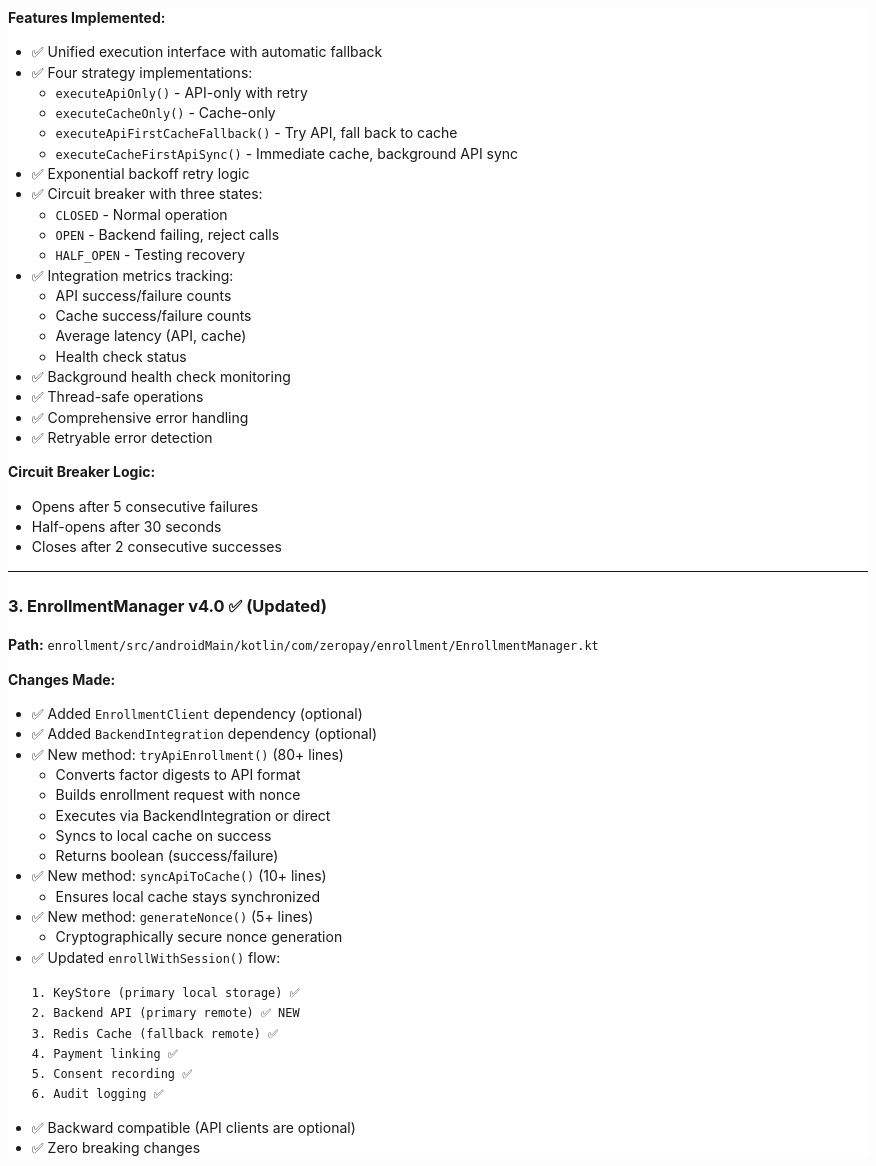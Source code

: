 **Features Implemented:**
- ✅ Unified execution interface with automatic fallback
- ✅ Four strategy implementations:
  - `executeApiOnly()` - API-only with retry
  - `executeCacheOnly()` - Cache-only
  - `executeApiFirstCacheFallback()` - Try API, fall back to cache
  - `executeCacheFirstApiSync()` - Immediate cache, background API sync
- ✅ Exponential backoff retry logic
- ✅ Circuit breaker with three states:
  - `CLOSED` - Normal operation
  - `OPEN` - Backend failing, reject calls
  - `HALF_OPEN` - Testing recovery
- ✅ Integration metrics tracking:
  - API success/failure counts
  - Cache success/failure counts
  - Average latency (API, cache)
  - Health check status
- ✅ Background health check monitoring
- ✅ Thread-safe operations
- ✅ Comprehensive error handling
- ✅ Retryable error detection

**Circuit Breaker Logic:**
- Opens after 5 consecutive failures
- Half-opens after 30 seconds
- Closes after 2 consecutive successes

---

### 3. EnrollmentManager v4.0 ✅ (Updated)
**Path:** `enrollment/src/androidMain/kotlin/com/zeropay/enrollment/EnrollmentManager.kt`

**Changes Made:**
- ✅ Added `EnrollmentClient` dependency (optional)
- ✅ Added `BackendIntegration` dependency (optional)
- ✅ New method: `tryApiEnrollment()` (80+ lines)
  - Converts factor digests to API format
  - Builds enrollment request with nonce
  - Executes via BackendIntegration or direct
  - Syncs to local cache on success
  - Returns boolean (success/failure)
- ✅ New method: `syncApiToCache()` (10+ lines)
  - Ensures local cache stays synchronized
- ✅ New method: `generateNonce()` (5+ lines)
  - Cryptographically secure nonce generation
- ✅ Updated `enrollWithSession()` flow:
  ```
  1. KeyStore (primary local storage) ✅
  2. Backend API (primary remote) ✅ NEW
  3. Redis Cache (fallback remote) ✅
  4. Payment linking ✅
  5. Consent recording ✅
  6. Audit logging ✅
  ```
- ✅ Backward compatible (API clients are optional)
- ✅ Zero breaking changes
